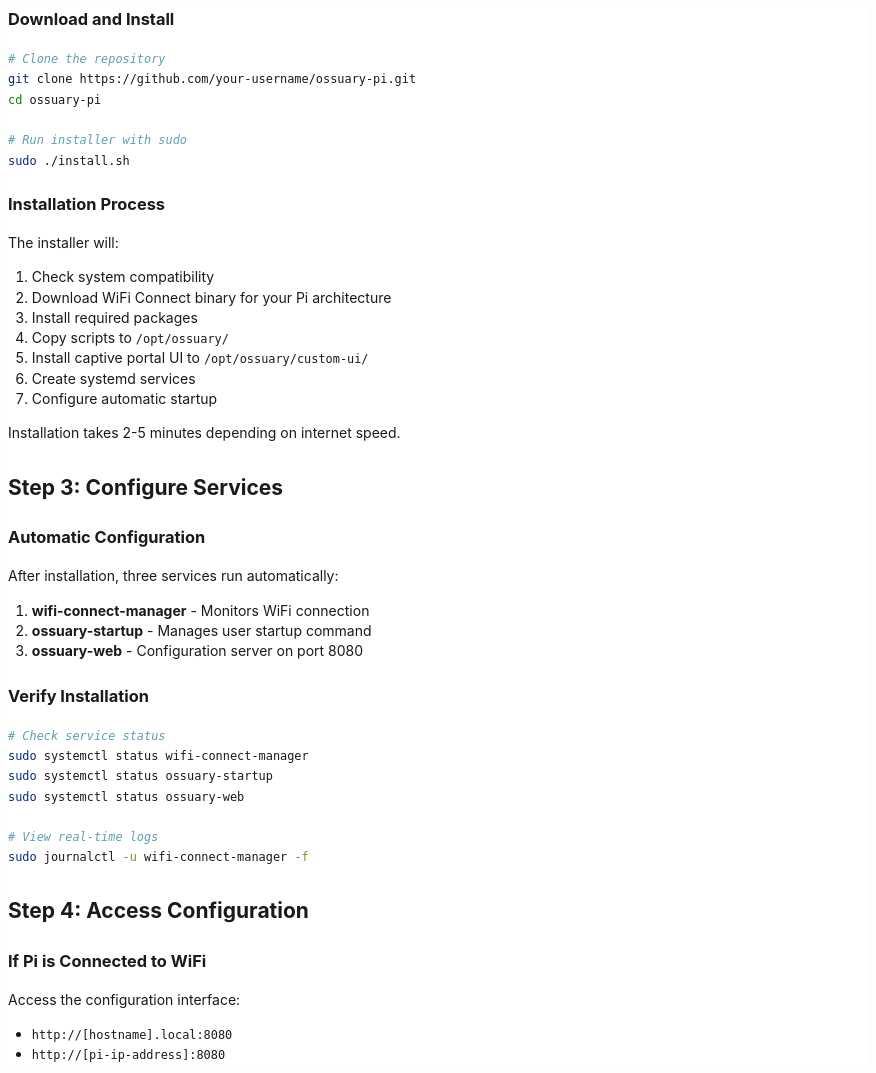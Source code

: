 ### Download and Install

```bash
# Clone the repository
git clone https://github.com/your-username/ossuary-pi.git
cd ossuary-pi

# Run installer with sudo
sudo ./install.sh
```

### Installation Process

The installer will:
1. Check system compatibility
2. Download WiFi Connect binary for your Pi architecture
3. Install required packages
4. Copy scripts to `/opt/ossuary/`
5. Install captive portal UI to `/opt/ossuary/custom-ui/`
6. Create systemd services
7. Configure automatic startup

Installation takes 2-5 minutes depending on internet speed.

## Step 3: Configure Services

### Automatic Configuration

After installation, three services run automatically:

1. **wifi-connect-manager** - Monitors WiFi connection
2. **ossuary-startup** - Manages user startup command
3. **ossuary-web** - Configuration server on port 8080

### Verify Installation

```bash
# Check service status
sudo systemctl status wifi-connect-manager
sudo systemctl status ossuary-startup
sudo systemctl status ossuary-web

# View real-time logs
sudo journalctl -u wifi-connect-manager -f
```

## Step 4: Access Configuration

### If Pi is Connected to WiFi

Access the configuration interface:
- `http://[hostname].local:8080`
- `http://[pi-ip-address]:8080`

